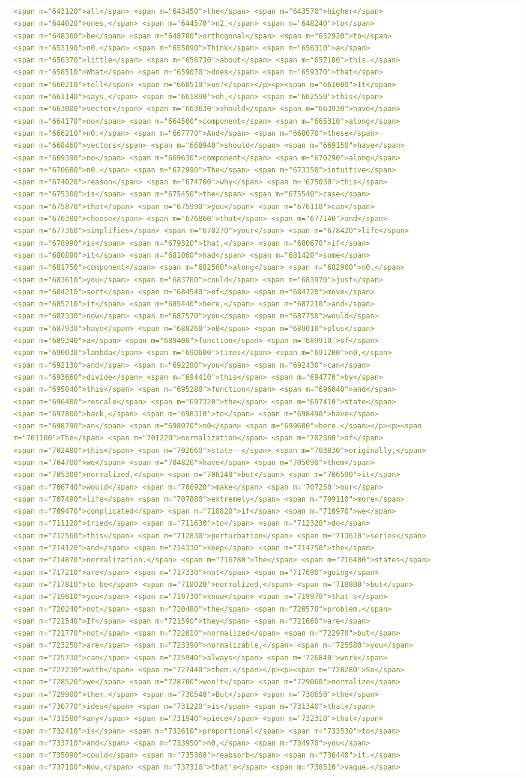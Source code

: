 ```yaml
  <span m="643120">all</span> <span m="643450">the</span> <span m="643570">higher</span>
  <span m="644020">ones,</span> <span m="644570">n2,</span> <span m="648240">to</span>
  <span m="648360">be</span> <span m="648700">orthogonal</span> <span m="652920">to</span>
  <span m="653190">n0.</span> <span m="655890">Think</span> <span m="656310">a</span>
  <span m="656370">little</span> <span m="656730">about</span> <span m="657180">this.</span>
  <span m="658510">What</span> <span m="659070">does</span> <span m="659370">that</span>
  <span m="660210">tell</span> <span m="660510">us?</span></p><p><span m="661000">It</span>
  <span m="661140">says,</span> <span m="661890">oh,</span> <span m="662550">this</span>
  <span m="663000">vector</span> <span m="663630">should</span> <span m="663930">have</span>
  <span m="664170">no</span> <span m="664500">component</span> <span m="665310">along</span>
  <span m="666210">n0.</span> <span m="667770">And</span> <span m="668070">these</span>
  <span m="668460">vectors</span> <span m="668940">should</span> <span m="669150">have</span>
  <span m="669390">no</span> <span m="669630">component</span> <span m="670290">along</span>
  <span m="670680">n0.</span> <span m="672990">The</span> <span m="673350">intuitive</span>
  <span m="674020">reason</span> <span m="674700">why</span> <span m="675030">this</span>
  <span m="675300">is</span> <span m="675450">the</span> <span m="675540">case</span>
  <span m="675870">that</span> <span m="675990">you</span> <span m="676110">can</span>
  <span m="676380">choose</span> <span m="676860">that</span> <span m="677140">and</span>
  <span m="677360">simplifies</span> <span m="678270">your</span> <span m="678420">life</span>
  <span m="678990">is</span> <span m="679320">that,</span> <span m="680670">if</span>
  <span m="680880">it</span> <span m="681060">had</span> <span m="681420">some</span>
  <span m="681750">component</span> <span m="682560">along</span> <span m="682900">n0,</span>
  <span m="683610">you</span> <span m="683760">could</span> <span m="683970">just</span>
  <span m="684210">sort</span> <span m="684540">of</span> <span m="684720">move</span>
  <span m="685210">it</span> <span m="685440">here,</span> <span m="687210">and</span>
  <span m="687330">now</span> <span m="687570">you</span> <span m="687750">would</span>
  <span m="687930">have</span> <span m="688260">n0</span> <span m="689010">plus</span>
  <span m="689340">a</span> <span m="689400">function</span> <span m="689910">of</span>
  <span m="690030">lambda</span> <span m="690600">times</span> <span m="691200">n0,</span>
  <span m="692130">and</span> <span m="692280">you</span> <span m="692430">can</span>
  <span m="693660">divide</span> <span m="694410">this</span> <span m="694770">by</span>
  <span m="695040">this</span> <span m="695280">function</span> <span m="696040">and</span>
  <span m="696480">rescale</span> <span m="697320">the</span> <span m="697410">state</span>
  <span m="697800">back,</span> <span m="698310">to</span> <span m="698490">have</span>
  <span m="698790">an</span> <span m="698970">n0</span> <span m="699680">here.</span></p><p><span
  m="701100">The</span> <span m="701220">normalization</span> <span m="702360">of</span>
  <span m="702480">this</span> <span m="702660">state--</span> <span m="703830">originally,</span>
  <span m="704700">we</span> <span m="704820">have</span> <span m="705090">them</span>
  <span m="705300">normalized,</span> <span m="706140">but</span> <span m="706590">it</span>
  <span m="706740">would</span> <span m="706920">make</span> <span m="707250">our</span>
  <span m="707490">life</span> <span m="707880">extremely</span> <span m="709110">more</span>
  <span m="709470">complicated</span> <span m="710820">if</span> <span m="710970">we</span>
  <span m="711120">tried</span> <span m="711630">to</span> <span m="712320">do</span>
  <span m="712560">this</span> <span m="712830">perturbation</span> <span m="713610">series</span>
  <span m="714120">and</span> <span m="714330">keep</span> <span m="714750">the</span>
  <span m="714870">normalization.</span> <span m="716280">The</span> <span m="716400">states</span>
  <span m="717210">are</span> <span m="717330">not</span> <span m="717690">going</span>
  <span m="717810">to be</span> <span m="718020">normalized,</span> <span m="718800">but</span>
  <span m="719610">you</span> <span m="719730">know</span> <span m="719970">that's</span>
  <span m="720240">not</span> <span m="720480">the</span> <span m="720570">problem.</span>
  <span m="721540">If</span> <span m="721590">they</span> <span m="721660">are</span>
  <span m="721770">not</span> <span m="722010">normalized</span> <span m="722970">but</span>
  <span m="723250">are</span> <span m="723390">normalizable,</span> <span m="725580">you</span>
  <span m="725730">can</span> <span m="725940">always</span> <span m="726840">work</span>
  <span m="727230">with</span> <span m="727440">them.</span></p><p><span m="728280">So</span>
  <span m="728520">we</span> <span m="728700">won't</span> <span m="729060">normalize</span>
  <span m="729900">them.</span> <span m="730540">But</span> <span m="730650">the</span>
  <span m="730770">idea</span> <span m="731220">is</span> <span m="731340">that</span>
  <span m="731580">any</span> <span m="731940">piece</span> <span m="732310">that</span>
  <span m="732410">is</span> <span m="732610">proportional</span> <span m="733530">to</span>
  <span m="733710">and</span> <span m="733950">n0,</span> <span m="734970">you</span>
  <span m="735090">could</span> <span m="735360">reabsorb</span> <span m="736440">it.</span>
  <span m="737100">Now,</span> <span m="737310">that's</span> <span m="738510">vague.</span>
```